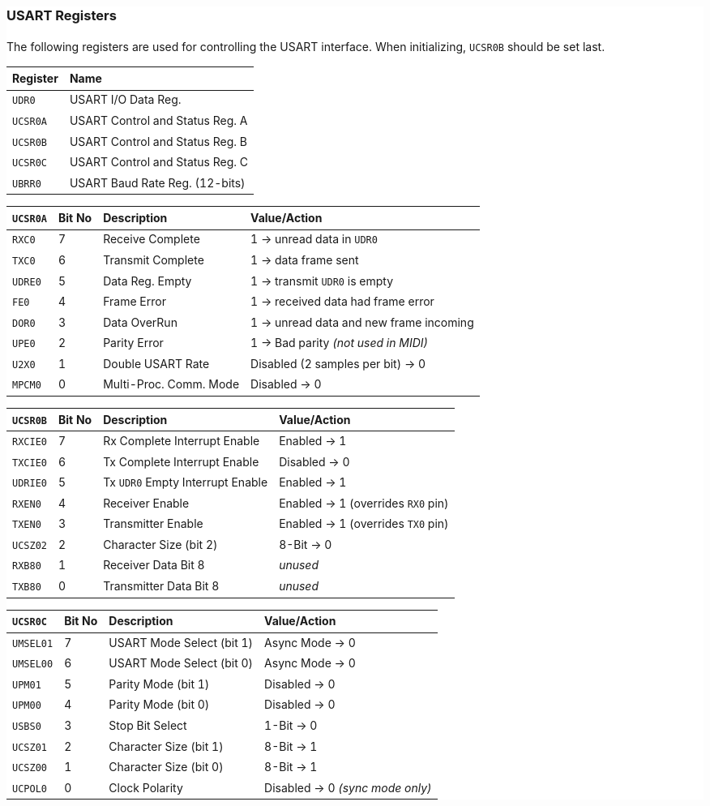 ### USART Registers

The following registers are used for controlling the USART interface.
When initializing, `UCSR0B` should be set last.

| Register | Name                            |
|:---------|:--------------------------------|
| `UDR0`   | USART I/O Data Reg.             |
| `UCSR0A` | USART Control and Status Reg. A |
| `UCSR0B` | USART Control and Status Reg. B |
| `UCSR0C` | USART Control and Status Reg. C |
| `UBRR0`  | USART Baud Rate Reg. (12-bits)  |

| `UCSR0A` | Bit No | Description            | Value/Action                            |
|:---------|:-------|:-----------------------|:----------------------------------------|
| `RXC0`   | 7      | Receive Complete       | 1 -> unread data in `UDR0`              |
| `TXC0`   | 6      | Transmit Complete      | 1 -> data frame sent                    |
| `UDRE0`  | 5      | Data Reg. Empty        | 1 -> transmit `UDR0` is empty           |
| `FE0`    | 4      | Frame Error            | 1 -> received data had frame error      |
| `DOR0`   | 3      | Data OverRun           | 1 -> unread data and new frame incoming |
| `UPE0`   | 2      | Parity Error           | 1 -> Bad parity *(not used in MIDI)*    |
| `U2X0`   | 1      | Double USART Rate      | Disabled (2 samples per bit) -> 0       |
| `MPCM0`  | 0      | Multi-Proc. Comm. Mode | Disabled -> 0                           |

| `UCSR0B` | Bit No | Description                      | Value/Action                       |
|:---------|:-------|:---------------------------------|:-----------------------------------|
| `RXCIE0` | 7      | Rx Complete Interrupt Enable     | Enabled -> 1                       |
| `TXCIE0` | 6      | Tx Complete Interrupt Enable     | Disabled -> 0                      |
| `UDRIE0` | 5      | Tx `UDR0` Empty Interrupt Enable | Enabled -> 1                       |
| `RXEN0`  | 4      | Receiver Enable                  | Enabled -> 1 (overrides `RX0` pin) |
| `TXEN0`  | 3      | Transmitter Enable               | Enabled -> 1 (overrides `TX0` pin) |
| `UCSZ02` | 2      | Character Size (bit 2)           | 8-Bit -> 0                         |
| `RXB80`  | 1      | Receiver Data Bit 8              | *unused*                           |
| `TXB80`  | 0      | Transmitter Data Bit 8           | *unused*                           |

| `UCSR0C`  | Bit No | Description               | Value/Action                     |
|:----------|:-------|:--------------------------|:---------------------------------|
| `UMSEL01` | 7      | USART Mode Select (bit 1) | Async Mode -> 0                  |
| `UMSEL00` | 6      | USART Mode Select (bit 0) | Async Mode -> 0                  |
| `UPM01`   | 5      | Parity Mode (bit 1)       | Disabled -> 0                    |
| `UPM00`   | 4      | Parity Mode (bit 0)       | Disabled -> 0                    |
| `USBS0`   | 3      | Stop Bit Select           | 1-Bit -> 0                       |
| `UCSZ01`  | 2      | Character Size (bit 1)    | 8-Bit -> 1                       |
| `UCSZ00`  | 1      | Character Size (bit 0)    | 8-Bit -> 1                       |
| `UCPOL0`  | 0      | Clock Polarity            | Disabled -> 0 *(sync mode only)* |
